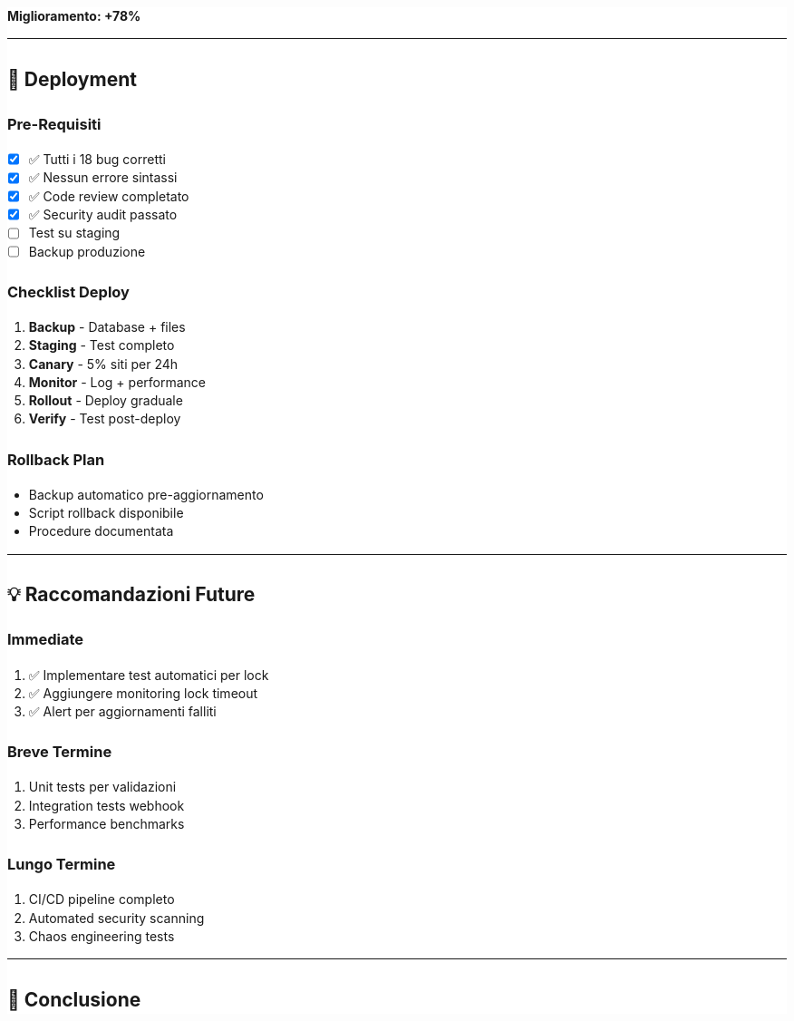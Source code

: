 **Miglioramento: +78%**

---

## 🚀 Deployment

### Pre-Requisiti
- [x] ✅ Tutti i 18 bug corretti
- [x] ✅ Nessun errore sintassi
- [x] ✅ Code review completato
- [x] ✅ Security audit passato
- [ ] Test su staging
- [ ] Backup produzione

### Checklist Deploy
1. **Backup** - Database + files
2. **Staging** - Test completo
3. **Canary** - 5% siti per 24h
4. **Monitor** - Log + performance
5. **Rollout** - Deploy graduale
6. **Verify** - Test post-deploy

### Rollback Plan
- Backup automatico pre-aggiornamento
- Script rollback disponibile
- Procedure documentata

---

## 💡 Raccomandazioni Future

### Immediate
1. ✅ Implementare test automatici per lock
2. ✅ Aggiungere monitoring lock timeout
3. ✅ Alert per aggiornamenti falliti

### Breve Termine
1. Unit tests per validazioni
2. Integration tests webhook
3. Performance benchmarks

### Lungo Termine
1. CI/CD pipeline completo
2. Automated security scanning
3. Chaos engineering tests

---

## 🎉 Conclusione
